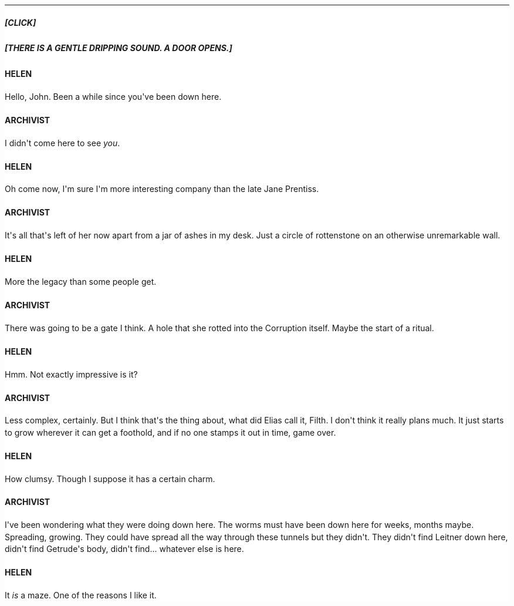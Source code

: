 
------


##### [CLICK]

##### [THERE IS A GENTLE DRIPPING SOUND. A DOOR OPENS.]

#### HELEN

Hello, John. Been a while since you've been down here.

#### ARCHIVIST

I didn't come here to see *you*.

#### HELEN

Oh come now, I'm sure I'm more interesting company than the late Jane Prentiss.

#### ARCHIVIST

It's all that's left of her now apart from a jar of ashes in my desk. Just a circle of rottenstone on an otherwise unremarkable wall.

#### HELEN

More the legacy than some people get.

#### ARCHIVIST

There was going to be a gate I think. A hole that she rotted into the Corruption itself. Maybe the start of a ritual.

#### HELEN

Hmm. Not exactly impressive is it?

#### ARCHIVIST

Less complex, certainly. But I think that's the thing about, what did Elias call it, Filth. I don't think it really plans much. It just starts to grow wherever it can get a foothold, and if no one stamps it out in time,  game over.

#### HELEN

How clumsy. Though I suppose it has a certain charm.

#### ARCHIVIST

I've been wondering what they were doing down here. The worms must have been down here for weeks, months maybe. Spreading, growing. They could have spread all the way through these tunnels but they didn't. They didn't find Leitner down here, didn't find Getrude's body, didn't find... whatever else is here.

#### HELEN

It *is* a maze. One of the reasons I like it.
